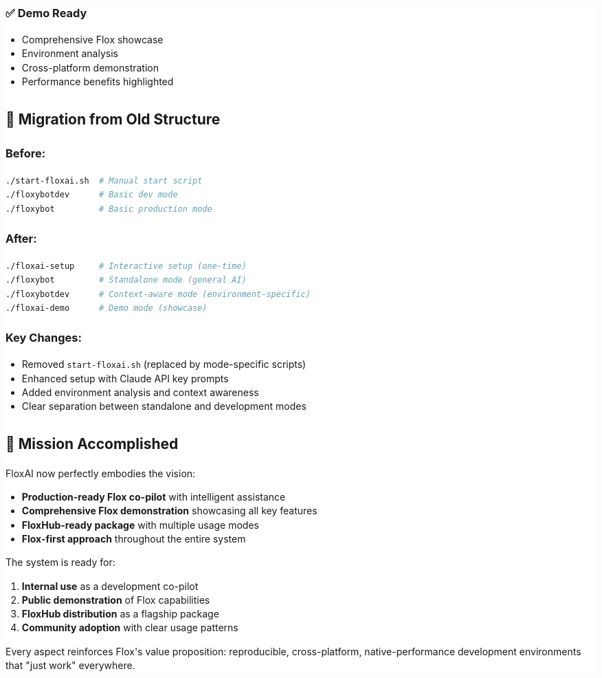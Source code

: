 ### ✅ Demo Ready
- Comprehensive Flox showcase
- Environment analysis
- Cross-platform demonstration
- Performance benefits highlighted

## 🔄 Migration from Old Structure

### Before:
```bash
./start-floxai.sh  # Manual start script
./floxybotdev      # Basic dev mode
./floxybot         # Basic production mode
```

### After:
```bash
./floxai-setup     # Interactive setup (one-time)
./floxybot         # Standalone mode (general AI)
./floxybotdev      # Context-aware mode (environment-specific)
./floxai-demo      # Demo mode (showcase)
```

### Key Changes:
- Removed `start-floxai.sh` (replaced by mode-specific scripts)
- Enhanced setup with Claude API key prompts
- Added environment analysis and context awareness
- Clear separation between standalone and development modes

## 🎉 Mission Accomplished

FloxAI now perfectly embodies the vision:
- **Production-ready Flox co-pilot** with intelligent assistance
- **Comprehensive Flox demonstration** showcasing all key features  
- **FloxHub-ready package** with multiple usage modes
- **Flox-first approach** throughout the entire system

The system is ready for:
1. **Internal use** as a development co-pilot
2. **Public demonstration** of Flox capabilities
3. **FloxHub distribution** as a flagship package
4. **Community adoption** with clear usage patterns

Every aspect reinforces Flox's value proposition: reproducible, cross-platform, native-performance development environments that "just work" everywhere.
